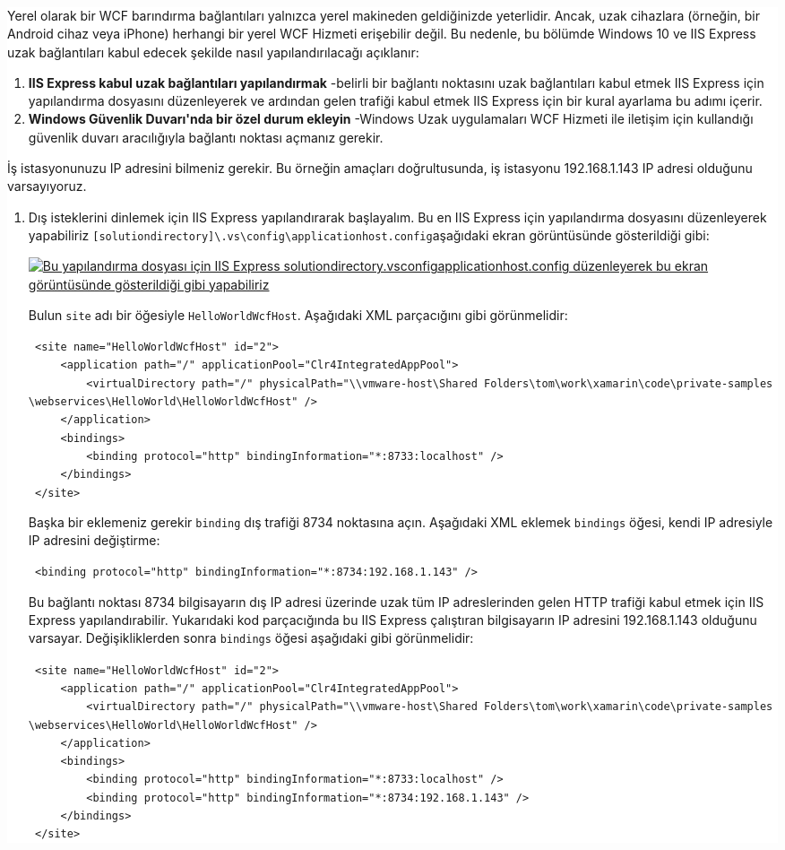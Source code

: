 Yerel olarak bir WCF barındırma bağlantıları yalnızca yerel makineden geldiğinizde yeterlidir. Ancak, uzak cihazlara (örneğin, bir Android cihaz veya iPhone) herhangi bir yerel WCF Hizmeti erişebilir değil. Bu nedenle, bu bölümde Windows 10 ve IIS Express uzak bağlantıları kabul edecek şekilde nasıl yapılandırılacağı açıklanır:

1.  **IIS Express kabul uzak bağlantıları yapılandırmak** -belirli bir bağlantı noktasını uzak bağlantıları kabul etmek IIS Express için yapılandırma dosyasını düzenleyerek ve ardından gelen trafiği kabul etmek IIS Express için bir kural ayarlama bu adımı içerir.
1.  **Windows Güvenlik Duvarı'nda bir özel durum ekleyin** -Windows Uzak uygulamaları WCF Hizmeti ile iletişim için kullandığı güvenlik duvarı aracılığıyla bağlantı noktası açmanız gerekir.

İş istasyonunuzu IP adresini bilmeniz gerekir. Bu örneğin amaçları doğrultusunda, iş istasyonu 192.168.1.143 IP adresi olduğunu varsayıyoruz.

1. Dış isteklerini dinlemek için IIS Express yapılandırarak başlayalım. Bu en IIS Express için yapılandırma dosyasını düzenleyerek yapabiliriz `[solutiondirectory]\.vs\config\applicationhost.config`aşağıdaki ekran görüntüsünde gösterildiği gibi:

    [![](walkthrough-working-with-wcf-images/image05.png "Bu yapılandırma dosyası için IIS Express solutiondirectory.vsconfigapplicationhost.config düzenleyerek bu ekran görüntüsünde gösterildiği gibi yapabiliriz")](walkthrough-working-with-wcf-images/image05.png#lightbox)


    Bulun `site` adı bir öğesiyle `HelloWorldWcfHost`. Aşağıdaki XML parçacığını gibi görünmelidir:

        <site name="HelloWorldWcfHost" id="2">
            <application path="/" applicationPool="Clr4IntegratedAppPool">
                <virtualDirectory path="/" physicalPath="\\vmware-host\Shared Folders\tom\work\xamarin\code\private-samples\webservices\HelloWorld\HelloWorldWcfHost" />
            </application>
            <bindings>
                <binding protocol="http" bindingInformation="*:8733:localhost" />
            </bindings>
        </site>

    Başka bir eklemeniz gerekir `binding` dış trafiği 8734 noktasına açın. Aşağıdaki XML eklemek `bindings` öğesi, kendi IP adresiyle IP adresini değiştirme:

        <binding protocol="http" bindingInformation="*:8734:192.168.1.143" />

    Bu bağlantı noktası 8734 bilgisayarın dış IP adresi üzerinde uzak tüm IP adreslerinden gelen HTTP trafiği kabul etmek için IIS Express yapılandırabilir. Yukarıdaki kod parçacığında bu IIS Express çalıştıran bilgisayarın IP adresini 192.168.1.143 olduğunu varsayar. Değişikliklerden sonra `bindings` öğesi aşağıdaki gibi görünmelidir:

        <site name="HelloWorldWcfHost" id="2">
            <application path="/" applicationPool="Clr4IntegratedAppPool">
                <virtualDirectory path="/" physicalPath="\\vmware-host\Shared Folders\tom\work\xamarin\code\private-samples\webservices\HelloWorld\HelloWorldWcfHost" />
            </application>
            <bindings>
                <binding protocol="http" bindingInformation="*:8733:localhost" />
                <binding protocol="http" bindingInformation="*:8734:192.168.1.143" />
            </bindings>
        </site>
